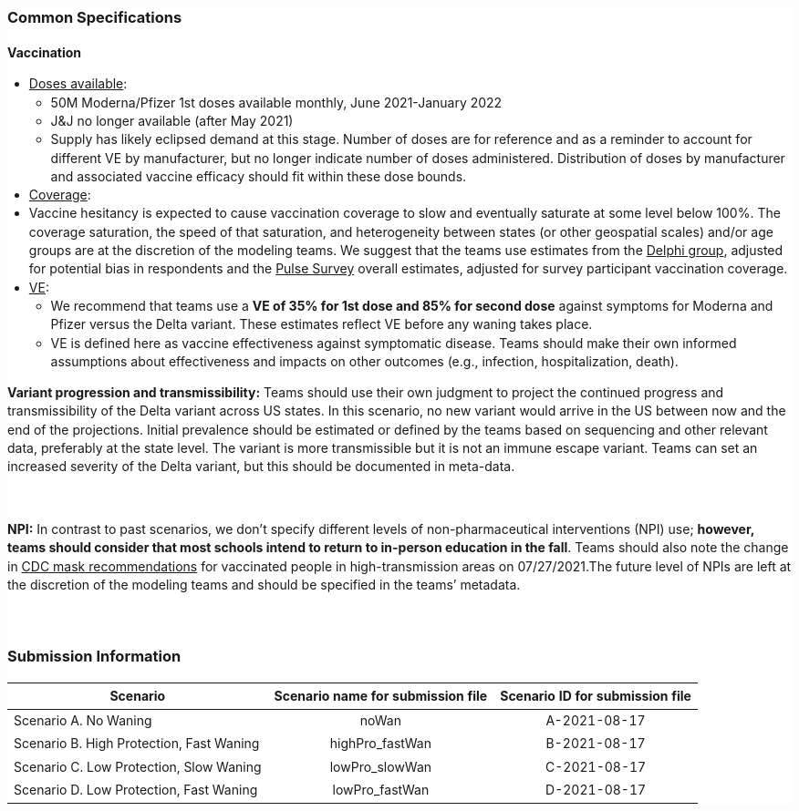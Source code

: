 
### Common Specifications

**Vaccination**
*   <ins>Doses available</ins>: 
    *	50M Moderna/Pfizer 1st doses available monthly, June 2021-January 2022
    *   J&J no longer available (after May 2021)
    *	Supply has likely eclipsed demand at this stage. Number of doses are for reference and as a reminder to account for different VE by manufacturer, but no longer indicate number of doses administered. Distribution of doses by manufacturer and associated vaccine efficacy should fit within these dose bounds.
*	<ins>Coverage</ins>:
   * Vaccine hesitancy is expected to cause vaccination coverage to slow and eventually saturate at some level below 100%. The coverage saturation, the speed of that saturation, and heterogeneity between states (or other geospatial scales) and/or age groups are at the discretion of the modeling teams. We suggest that the teams use estimates from the [Delphi group](https://delphi.cmu.edu/covidcast/indicator/?date=20210313&sensor=fb-survey-smoothed_wcovid_vaccinated_appointment_or_accept), adjusted for potential bias in respondents and the [Pulse Survey](https://data.cdc.gov/stories/s/Vaccine-Hesitancy-for-COVID-19/cnd2-a6zw) overall estimates, adjusted for survey participant vaccination coverage.
*	<ins>VE</ins>: 
    *	We recommend that teams use a **VE of 35% for 1st dose and 85% for second dose** against symptoms for Moderna and Pfizer versus the Delta variant. These estimates reflect VE before any waning takes place. 
    *	VE is defined here as vaccine effectiveness against symptomatic disease. Teams should make their own informed assumptions about effectiveness and impacts on other outcomes (e.g., infection, hospitalization, death).


**Variant progression and transmissibility:** Teams should use their own judgment to project the continued progress and transmissibility of the Delta variant across US states. In this scenario, no new variant would arrive in the US between now and the end of the projections.
Initial prevalence should be estimated or defined by the teams based on sequencing and other relevant data, preferably at the state level. The variant is more transmissible but it is not an immune escape variant. Teams can set an increased severity of the Delta variant, but this should be documented in meta-data.

</br>

**NPI:** In contrast to past scenarios, we don’t specify different levels of non-pharmaceutical interventions (NPI) use; **however, teams should consider that most schools intend to return to in-person education in the fall**. Teams should also note the change in [CDC mask recommendations](https://www.cdc.gov/coronavirus/2019-ncov/vaccines/fully-vaccinated.html) for vaccinated people in high-transmission areas on 07/27/2021.The future level of NPIs are left at the discretion of the modeling teams and should be specified in the teams’ metadata.

</br>


### Submission Information

| Scenario                                                               | Scenario name for submission file | Scenario ID for submission file |
| ---------------------------------------------------------------------- |:---------------------------------:|:-------------------------------:|
| Scenario A. No Waning                                                  | noWan                             | A-2021-08-17                    |
| Scenario B. High Protection, Fast Waning                               | highPro_fastWan                   | B-2021-08-17                    |
| Scenario C. Low Protection, Slow Waning                            	 | lowPro_slowWan                    | C-2021-08-17                    |
| Scenario D. Low Protection, Fast Waning                                | lowPro_fastWan                    | D-2021-08-17                    | 
